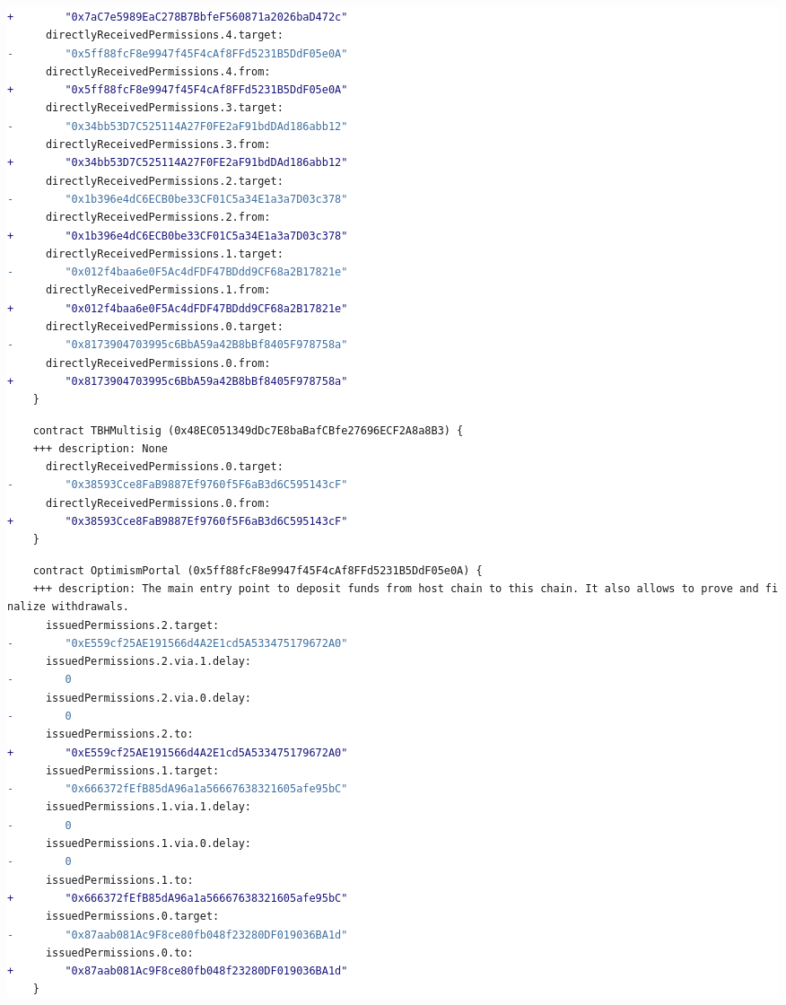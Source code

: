 ```diff
+        "0x7aC7e5989EaC278B7BbfeF560871a2026baD472c"
      directlyReceivedPermissions.4.target:
-        "0x5ff88fcF8e9947f45F4cAf8FFd5231B5DdF05e0A"
      directlyReceivedPermissions.4.from:
+        "0x5ff88fcF8e9947f45F4cAf8FFd5231B5DdF05e0A"
      directlyReceivedPermissions.3.target:
-        "0x34bb53D7C525114A27F0FE2aF91bdDAd186abb12"
      directlyReceivedPermissions.3.from:
+        "0x34bb53D7C525114A27F0FE2aF91bdDAd186abb12"
      directlyReceivedPermissions.2.target:
-        "0x1b396e4dC6ECB0be33CF01C5a34E1a3a7D03c378"
      directlyReceivedPermissions.2.from:
+        "0x1b396e4dC6ECB0be33CF01C5a34E1a3a7D03c378"
      directlyReceivedPermissions.1.target:
-        "0x012f4baa6e0F5Ac4dFDF47BDdd9CF68a2B17821e"
      directlyReceivedPermissions.1.from:
+        "0x012f4baa6e0F5Ac4dFDF47BDdd9CF68a2B17821e"
      directlyReceivedPermissions.0.target:
-        "0x8173904703995c6BbA59a42B8bBf8405F978758a"
      directlyReceivedPermissions.0.from:
+        "0x8173904703995c6BbA59a42B8bBf8405F978758a"
    }
```

```diff
    contract TBHMultisig (0x48EC051349dDc7E8baBafCBfe27696ECF2A8a8B3) {
    +++ description: None
      directlyReceivedPermissions.0.target:
-        "0x38593Cce8FaB9887Ef9760f5F6aB3d6C595143cF"
      directlyReceivedPermissions.0.from:
+        "0x38593Cce8FaB9887Ef9760f5F6aB3d6C595143cF"
    }
```

```diff
    contract OptimismPortal (0x5ff88fcF8e9947f45F4cAf8FFd5231B5DdF05e0A) {
    +++ description: The main entry point to deposit funds from host chain to this chain. It also allows to prove and finalize withdrawals.
      issuedPermissions.2.target:
-        "0xE559cf25AE191566d4A2E1cd5A533475179672A0"
      issuedPermissions.2.via.1.delay:
-        0
      issuedPermissions.2.via.0.delay:
-        0
      issuedPermissions.2.to:
+        "0xE559cf25AE191566d4A2E1cd5A533475179672A0"
      issuedPermissions.1.target:
-        "0x666372fEfB85dA96a1a56667638321605afe95bC"
      issuedPermissions.1.via.1.delay:
-        0
      issuedPermissions.1.via.0.delay:
-        0
      issuedPermissions.1.to:
+        "0x666372fEfB85dA96a1a56667638321605afe95bC"
      issuedPermissions.0.target:
-        "0x87aab081Ac9F8ce80fb048f23280DF019036BA1d"
      issuedPermissions.0.to:
+        "0x87aab081Ac9F8ce80fb048f23280DF019036BA1d"
    }
```
